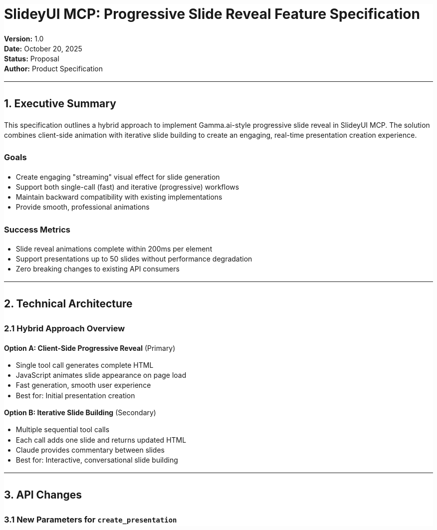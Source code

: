 # SlideyUI MCP: Progressive Slide Reveal Feature Specification

**Version:** 1.0  
**Date:** October 20, 2025  
**Status:** Proposal  
**Author:** Product Specification

---

## 1. Executive Summary

This specification outlines a hybrid approach to implement Gamma.ai-style progressive slide reveal in SlideyUI MCP. The solution combines client-side animation with iterative slide building to create an engaging, real-time presentation creation experience.

### Goals
- Create engaging "streaming" visual effect for slide generation
- Support both single-call (fast) and iterative (progressive) workflows
- Maintain backward compatibility with existing implementations
- Provide smooth, professional animations

### Success Metrics
- Slide reveal animations complete within 200ms per element
- Support presentations up to 50 slides without performance degradation
- Zero breaking changes to existing API consumers

---

## 2. Technical Architecture

### 2.1 Hybrid Approach Overview

**Option A: Client-Side Progressive Reveal** (Primary)
- Single tool call generates complete HTML
- JavaScript animates slide appearance on page load
- Fast generation, smooth user experience
- Best for: Initial presentation creation

**Option B: Iterative Slide Building** (Secondary)
- Multiple sequential tool calls
- Each call adds one slide and returns updated HTML
- Claude provides commentary between slides
- Best for: Interactive, conversational slide building

---

## 3. API Changes

### 3.1 New Parameters for `create_presentation`
